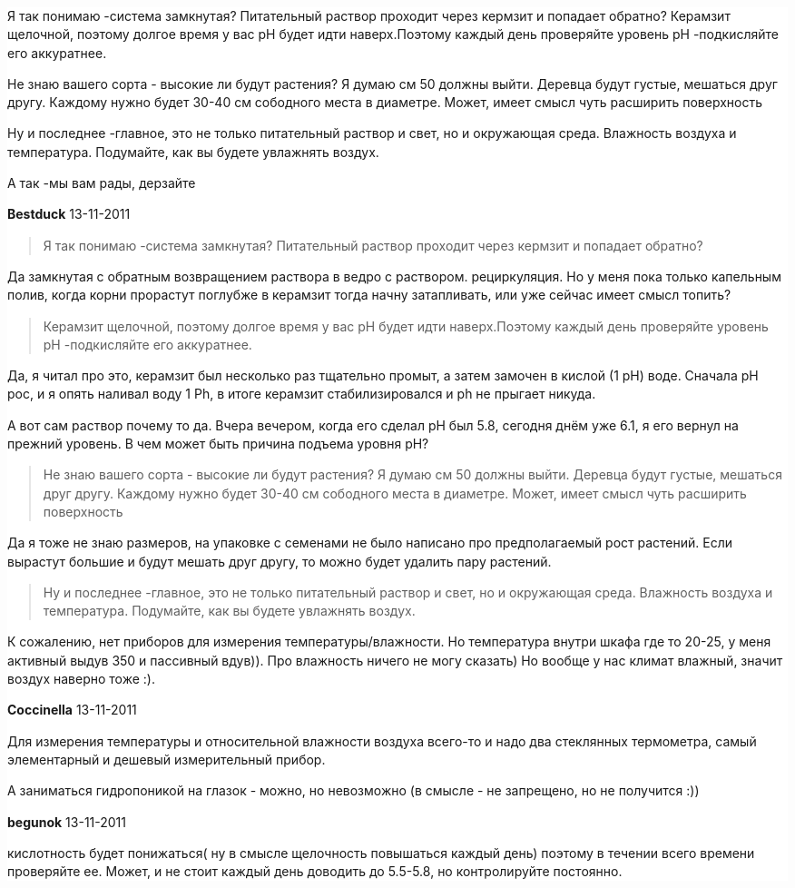 Я так понимаю -система замкнутая? Питательный раствор проходит через кермзит и попадает обратно? Керамзит щелочной, поэтому долгое время у вас pH будет идти наверх.Поэтому каждый день проверяйте уровень pH -подкисляйте его аккуратнее.

Не знаю вашего сорта - высокие ли будут растения? Я думаю см 50 должны выйти. Деревца будут густые, мешаться друг другу. Каждому нужно будет 30-40 см сободного места в диаметре. Может, имеет смысл чуть расширить поверхность

Ну и последнее -главное, это не только питательный раствор и свет, но и окружающая среда. Влажность воздуха и температура. Подумайте, как вы будете увлажнять воздух.

А так -мы вам рады, дерзайте


**Bestduck** 13-11-2011

> Я так понимаю -система замкнутая? Питательный раствор проходит через кермзит и попадает обратно? 

Да замкнутая с обратным возвращением раствора в ведро с раствором. рециркуляция. Но у меня пока только капельным полив, когда корни прорастут поглубже в керамзит тогда начну затапливать, или уже сейчас имеет смысл топить?

> Керамзит щелочной, поэтому долгое время у вас pH будет идти наверх.Поэтому каждый день проверяйте уровень pH -подкисляйте его аккуратнее.

Да, я читал про это, керамзит был несколько раз тщательно промыт, а затем замочен в кислой (1 pH) воде. Сначала pH рос, и я опять наливал воду 1 Ph, в итоге керамзит стабилизировался и ph не прыгает никуда. 

А вот сам раствор почему то да. Вчера вечером, когда его сделал pH был 5.8, сегодня днём уже 6.1, я его вернул на прежний уровень. В чем может быть причина подъема уровня pH?

> Не знаю вашего сорта - высокие ли будут растения? Я думаю см 50 должны выйти. Деревца будут густые, мешаться друг другу. Каждому нужно будет 30-40 см сободного места в диаметре. Может, имеет смысл чуть расширить поверхность

Да я тоже не знаю размеров, на упаковке с семенами не было написано про предполагаемый рост растений. Если вырастут большие и будут мешать друг другу, то можно будет удалить пару растений.

> Ну и последнее -главное, это не только питательный раствор и свет, но и окружающая среда. Влажность воздуха и температура. Подумайте, как вы будете увлажнять воздух.

К сожалению, нет приборов для измерения температуры/влажности. Но температура внутри шкафа где то 20-25, у меня активный выдув 350 и пассивный вдув)). Про влажность ничего не могу сказать) Но вообще у нас климат влажный, значит воздух наверно тоже :).


**Coccinella** 13-11-2011

Для измерения температуры и относительной влажности воздуха всего-то и надо два стеклянных термометра, самый элементарный и дешевый измерительный прибор.

А заниматься гидропоникой на глазок - можно, но невозможно (в смысле - не запрещено, но не получится :))


**begunok** 13-11-2011

кислотность будет понижаться( ну в смысле щелочность повышаться каждый день) поэтому в течении всего времени проверяйте ее. Может, и не стоит каждый день доводить до 5.5-5.8, но контролируйте постоянно.
